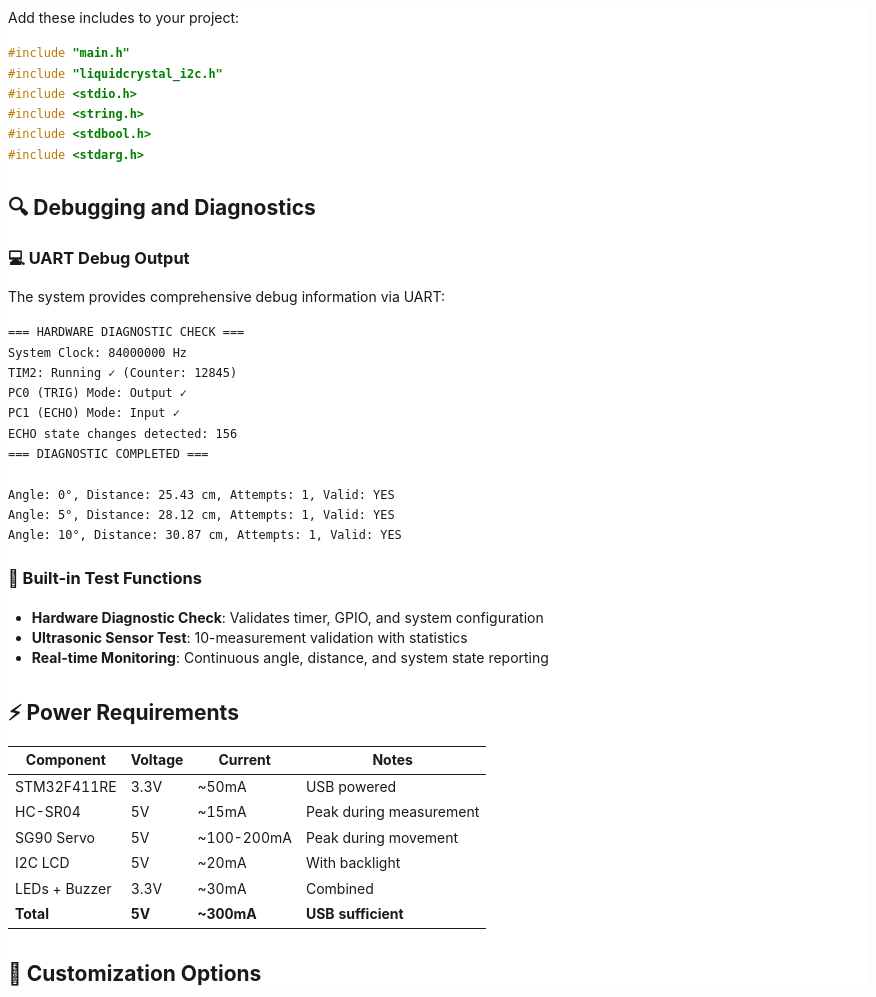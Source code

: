 Add these includes to your project:
```c
#include "main.h"
#include "liquidcrystal_i2c.h"
#include <stdio.h>
#include <string.h>
#include <stdbool.h>
#include <stdarg.h>
```

## 🔍 Debugging and Diagnostics

### 💻 UART Debug Output
The system provides comprehensive debug information via UART:

```
=== HARDWARE DIAGNOSTIC CHECK ===
System Clock: 84000000 Hz
TIM2: Running ✓ (Counter: 12845)
PC0 (TRIG) Mode: Output ✓
PC1 (ECHO) Mode: Input ✓
ECHO state changes detected: 156
=== DIAGNOSTIC COMPLETED ===

Angle: 0°, Distance: 25.43 cm, Attempts: 1, Valid: YES
Angle: 5°, Distance: 28.12 cm, Attempts: 1, Valid: YES
Angle: 10°, Distance: 30.87 cm, Attempts: 1, Valid: YES
```

### 🧪 Built-in Test Functions
- **Hardware Diagnostic Check**: Validates timer, GPIO, and system configuration
- **Ultrasonic Sensor Test**: 10-measurement validation with statistics
- **Real-time Monitoring**: Continuous angle, distance, and system state reporting

## ⚡ Power Requirements

| Component | Voltage | Current | Notes |
|-----------|---------|---------|-------|
| STM32F411RE | 3.3V | ~50mA | USB powered |
| HC-SR04 | 5V | ~15mA | Peak during measurement |
| SG90 Servo | 5V | ~100-200mA | Peak during movement |
| I2C LCD | 5V | ~20mA | With backlight |
| LEDs + Buzzer | 3.3V | ~30mA | Combined |
| **Total** | **5V** | **~300mA** | **USB sufficient** |

## 🔧 Customization Options
